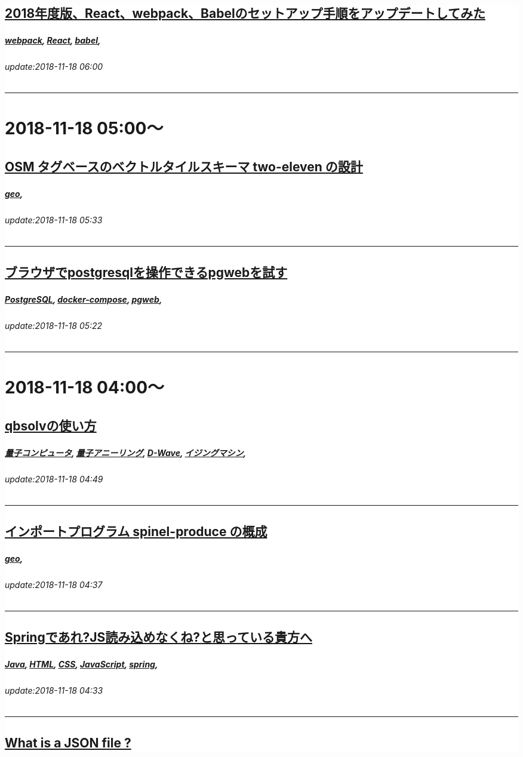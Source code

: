 ## [2018年度版、React、webpack、Babelのセットアップ手順をアップデートしてみた](https://qiita.com/gipcompany/items/63641286921cbe223c94)
##### [webpack](https://qiita.com/tags/webpack), [React](https://qiita.com/tags/React), [babel](https://qiita.com/tags/babel), 
###### update:2018-11-18 06:00
---




# 2018-11-18 05:00～
## [OSM タグベースのベクトルタイルスキーマ two-eleven の設計](https://qiita.com/hfu/items/1e44a7d25d249ced76b3)
##### [geo](https://qiita.com/tags/geo), 
###### update:2018-11-18 05:33
---
## [ブラウザでpostgresqlを操作できるpgwebを試す](https://qiita.com/ymko/items/cc9a6fc2941adae9b7ef)
##### [PostgreSQL](https://qiita.com/tags/PostgreSQL), [docker-compose](https://qiita.com/tags/docker-compose), [pgweb](https://qiita.com/tags/pgweb), 
###### update:2018-11-18 05:22
---




# 2018-11-18 04:00～
## [qbsolvの使い方](https://qiita.com/MoyashiMisosoup/items/3ce4f46edaf257310d6d)
##### [量子コンピュータ](https://qiita.com/tags/量子コンピュータ), [量子アニーリング](https://qiita.com/tags/量子アニーリング), [D-Wave](https://qiita.com/tags/D-Wave), [イジングマシン](https://qiita.com/tags/イジングマシン), 
###### update:2018-11-18 04:49
---
## [インポートプログラム spinel-produce の概成](https://qiita.com/hfu/items/2620f3c99b2fffa6f3fe)
##### [geo](https://qiita.com/tags/geo), 
###### update:2018-11-18 04:37
---
## [Springであれ?JS読み込めなくね?と思っている貴方へ](https://qiita.com/Ichitaroh_Uezono/items/ec7abf9e6b9e68a924a7)
##### [Java](https://qiita.com/tags/Java), [HTML](https://qiita.com/tags/HTML), [CSS](https://qiita.com/tags/CSS), [JavaScript](https://qiita.com/tags/JavaScript), [spring](https://qiita.com/tags/spring), 
###### update:2018-11-18 04:33
---
## [What is a JSON file ?](https://qiita.com/Rajesh79/items/27d995e0c8a420fa25e3)